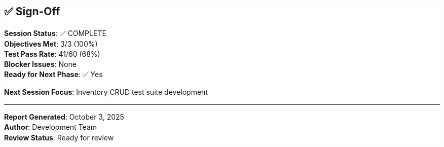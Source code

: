 
## ✅ Sign-Off

**Session Status**: ✅ COMPLETE  
**Objectives Met**: 3/3 (100%)  
**Test Pass Rate**: 41/60 (68%)  
**Blocker Issues**: None  
**Ready for Next Phase**: ✅ Yes

**Next Session Focus**: Inventory CRUD test suite development

---

**Report Generated**: October 3, 2025  
**Author**: Development Team  
**Review Status**: Ready for review
